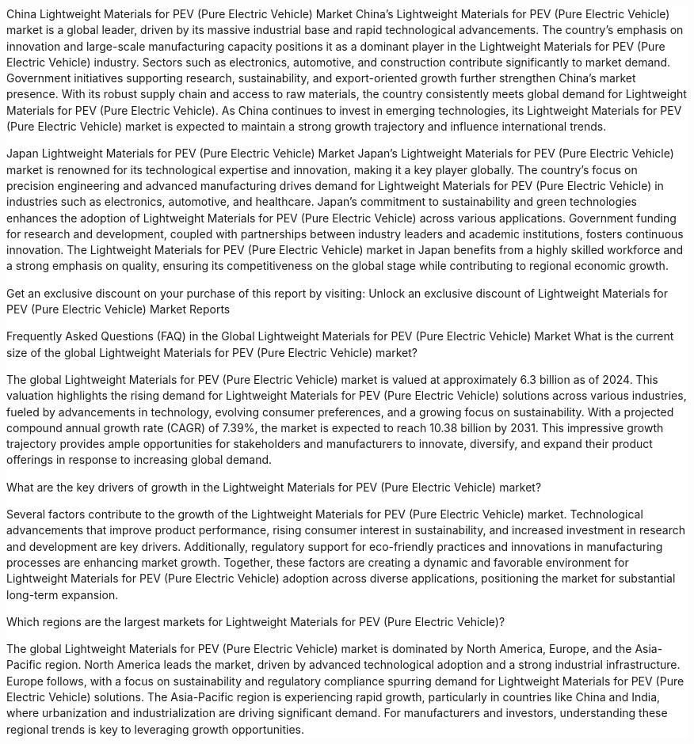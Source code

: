 China Lightweight Materials for PEV (Pure Electric Vehicle) Market
China’s Lightweight Materials for PEV (Pure Electric Vehicle) market is a global leader, driven by its massive industrial base and rapid technological advancements. The country’s emphasis on innovation and large-scale manufacturing capacity positions it as a dominant player in the Lightweight Materials for PEV (Pure Electric Vehicle) industry. Sectors such as electronics, automotive, and construction contribute significantly to market demand. Government initiatives supporting research, sustainability, and export-oriented growth further strengthen China’s market presence. With its robust supply chain and access to raw materials, the country consistently meets global demand for Lightweight Materials for PEV (Pure Electric Vehicle). As China continues to invest in emerging technologies, its Lightweight Materials for PEV (Pure Electric Vehicle) market is expected to maintain a strong growth trajectory and influence international trends.

Japan Lightweight Materials for PEV (Pure Electric Vehicle) Market
Japan’s Lightweight Materials for PEV (Pure Electric Vehicle) market is renowned for its technological expertise and innovation, making it a key player globally. The country’s focus on precision engineering and advanced manufacturing drives demand for Lightweight Materials for PEV (Pure Electric Vehicle) in industries such as electronics, automotive, and healthcare. Japan’s commitment to sustainability and green technologies enhances the adoption of Lightweight Materials for PEV (Pure Electric Vehicle) across various applications. Government funding for research and development, coupled with partnerships between industry leaders and academic institutions, fosters continuous innovation. The Lightweight Materials for PEV (Pure Electric Vehicle) market in Japan benefits from a highly skilled workforce and a strong emphasis on quality, ensuring its competitiveness on the global stage while contributing to regional economic growth.

Get an exclusive discount on your purchase of this report by visiting: Unlock an exclusive discount of Lightweight Materials for PEV (Pure Electric Vehicle) Market Reports 

Frequently Asked Questions (FAQ) in the Global Lightweight Materials for PEV (Pure Electric Vehicle) Market
What is the current size of the global Lightweight Materials for PEV (Pure Electric Vehicle) market?

The global Lightweight Materials for PEV (Pure Electric Vehicle) market is valued at approximately 6.3 billion as of 2024. This valuation highlights the rising demand for Lightweight Materials for PEV (Pure Electric Vehicle) solutions across various industries, fueled by advancements in technology, evolving consumer preferences, and a growing focus on sustainability. With a projected compound annual growth rate (CAGR) of 7.39%, the market is expected to reach 10.38 billion by 2031. This impressive growth trajectory provides ample opportunities for stakeholders and manufacturers to innovate, diversify, and expand their product offerings in response to increasing global demand.

What are the key drivers of growth in the Lightweight Materials for PEV (Pure Electric Vehicle) market?

Several factors contribute to the growth of the Lightweight Materials for PEV (Pure Electric Vehicle) market. Technological advancements that improve product performance, rising consumer interest in sustainability, and increased investment in research and development are key drivers. Additionally, regulatory support for eco-friendly practices and innovations in manufacturing processes are enhancing market growth. Together, these factors are creating a dynamic and favorable environment for Lightweight Materials for PEV (Pure Electric Vehicle) adoption across diverse applications, positioning the market for substantial long-term expansion.

Which regions are the largest markets for Lightweight Materials for PEV (Pure Electric Vehicle)?

The global Lightweight Materials for PEV (Pure Electric Vehicle) market is dominated by North America, Europe, and the Asia-Pacific region. North America leads the market, driven by advanced technological adoption and a strong industrial infrastructure. Europe follows, with a focus on sustainability and regulatory compliance spurring demand for Lightweight Materials for PEV (Pure Electric Vehicle) solutions. The Asia-Pacific region is experiencing rapid growth, particularly in countries like China and India, where urbanization and industrialization are driving significant demand. For manufacturers and investors, understanding these regional trends is key to leveraging growth opportunities.
